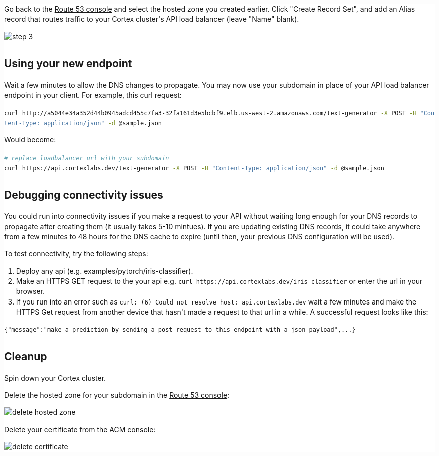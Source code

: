 Go back to the [Route 53 console](https://console.aws.amazon.com/route53/home#hosted-zones:) and select the hosted zone you created earlier. Click "Create Record Set", and add an Alias record that routes traffic to your Cortex cluster's API load balancer \(leave "Name" blank\).

![step 3](https://user-images.githubusercontent.com/808475/84083422-6ac97e80-a996-11ea-9679-be37268a2133.png)

## Using your new endpoint

Wait a few minutes to allow the DNS changes to propagate. You may now use your subdomain in place of your API load balancer endpoint in your client. For example, this curl request:

```bash
curl http://a5044e34a352d44b0945adcd455c7fa3-32fa161d3e5bcbf9.elb.us-west-2.amazonaws.com/text-generator -X POST -H "Content-Type: application/json" -d @sample.json
```

Would become:

```bash
# replace loadbalancer url with your subdomain
curl https://api.cortexlabs.dev/text-generator -X POST -H "Content-Type: application/json" -d @sample.json
```

## Debugging connectivity issues

You could run into connectivity issues if you make a request to your API without waiting long enough for your DNS records to propagate after creating them \(it usually takes 5-10 mintues\). If you are updating existing DNS records, it could take anywhere from a few minutes to 48 hours for the DNS cache to expire \(until then, your previous DNS configuration will be used\).

To test connectivity, try the following steps:

1. Deploy any api \(e.g. examples/pytorch/iris-classifier\).
2. Make an HTTPS GET request to the your api e.g. `curl https://api.cortexlabs.dev/iris-classifier` or enter the url in your browser.
3. If you run into an error such as `curl: (6) Could not resolve host: api.cortexlabs.dev` wait a few minutes and make the HTTPS Get request from another device that hasn't made a request to that url in a while. A successful request looks like this:

```text
{"message":"make a prediction by sending a post request to this endpoint with a json payload",...}
```

## Cleanup

Spin down your Cortex cluster.

Delete the hosted zone for your subdomain in the [Route 53 console](https://console.aws.amazon.com/route53/home#hosted-zones:):

![delete hosted zone](https://user-images.githubusercontent.com/4365343/82228729-81306d00-98f7-11ea-8570-e9de15f5267f.png)

Delete your certificate from the [ACM console](https://us-west-2.console.aws.amazon.com/acm/home):

![delete certificate](https://user-images.githubusercontent.com/4365343/82228835-a624e000-98f7-11ea-92e2-cb4fb0f591e2.png)

